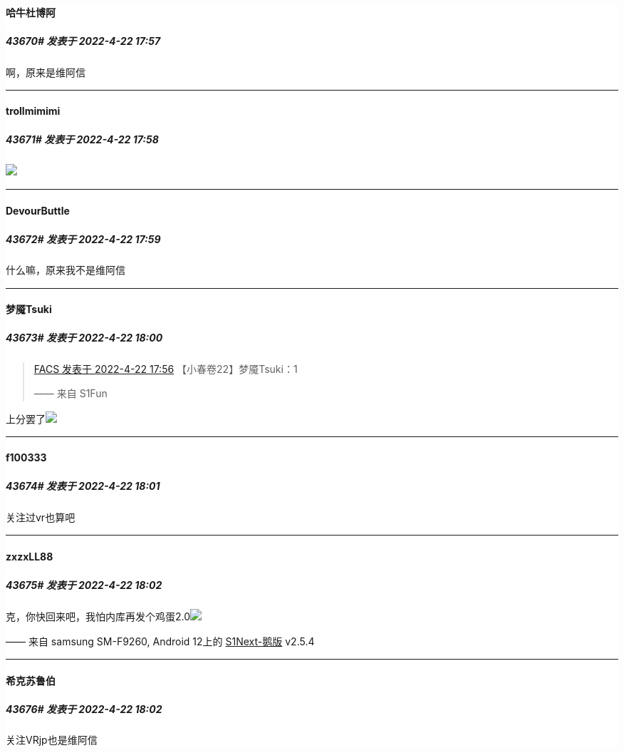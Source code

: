 ####  哈牛杜博阿  
##### 43670#       发表于 2022-4-22 17:57

啊，原来是维阿信

*****

####  trollmimimi  
##### 43671#       发表于 2022-4-22 17:58

<img src="https://static.saraba1st.com/image/smiley/face2017/169.gif" referrerpolicy="no-referrer">

*****

####  DevourButtle  
##### 43672#       发表于 2022-4-22 17:59

什么嘛，原来我不是维阿信

*****

####  梦魇Tsuki  
##### 43673#       发表于 2022-4-22 18:00

<blockquote><a href="httphttps://bbs.saraba1st.com/2b/forum.php?mod=redirect&amp;goto=findpost&amp;pid=55545333&amp;ptid=2056040" target="_blank">FACS 发表于 2022-4-22 17:56</a>
【小春卷22】梦魇Tsuki：1

—— 来自 S1Fun</blockquote>
上分罢了<img src="https://static.saraba1st.com/image/smiley/face2017/078.png" referrerpolicy="no-referrer">

*****

####  f100333  
##### 43674#       发表于 2022-4-22 18:01

关注过vr也算吧

*****

####  zxzxLL88  
##### 43675#       发表于 2022-4-22 18:02

克，你快回来吧，我怕内库再发个鸡蛋2.0<img src="https://static.saraba1st.com/image/smiley/face2017/112.png" referrerpolicy="no-referrer">

—— 来自 samsung SM-F9260, Android 12上的 [S1Next-鹅版](https://github.com/ykrank/S1-Next/releases) v2.5.4

*****

####  希克苏鲁伯  
##### 43676#       发表于 2022-4-22 18:02

关注VRjp也是维阿信
